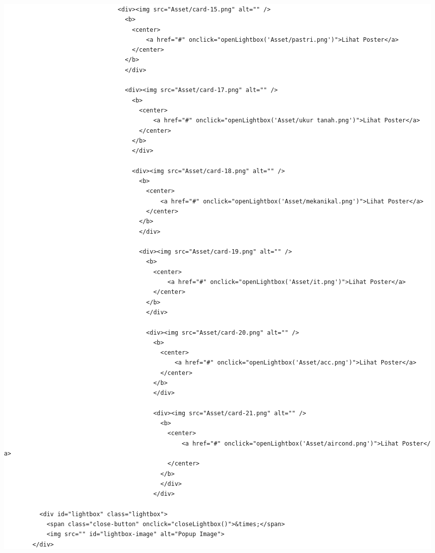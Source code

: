                                     <div><img src="Asset/card-15.png" alt="" />
                                      <b>  
                                        <center>
                                            <a href="#" onclick="openLightbox('Asset/pastri.png')">Lihat Poster</a>
                                        </center>
                                      </b>
                                      </div>

                                      <div><img src="Asset/card-17.png" alt="" />
                                        <b>  
                                          <center>
                                              <a href="#" onclick="openLightbox('Asset/ukur tanah.png')">Lihat Poster</a>
                                          </center>
                                        </b>
                                        </div>

                                        <div><img src="Asset/card-18.png" alt="" />
                                          <b>  
                                            <center>
                                                <a href="#" onclick="openLightbox('Asset/mekanikal.png')">Lihat Poster</a>
                                            </center>
                                          </b>
                                          </div>

                                          <div><img src="Asset/card-19.png" alt="" />
                                            <b>  
                                              <center>
                                                  <a href="#" onclick="openLightbox('Asset/it.png')">Lihat Poster</a>
                                              </center>
                                            </b>
                                            </div>

                                            <div><img src="Asset/card-20.png" alt="" />
                                              <b>  
                                                <center>
                                                    <a href="#" onclick="openLightbox('Asset/acc.png')">Lihat Poster</a>
                                                </center>
                                              </b>
                                              </div>

                                              <div><img src="Asset/card-21.png" alt="" />
                                                <b>  
                                                  <center>
                                                      <a href="#" onclick="openLightbox('Asset/aircond.png')">Lihat Poster</a>
                                                  </center>
                                                </b>
                                                </div>
                                              </div>

              <div id="lightbox" class="lightbox">
                <span class="close-button" onclick="closeLightbox()">&times;</span>
                <img src="" id="lightbox-image" alt="Popup Image">
            </div>
        